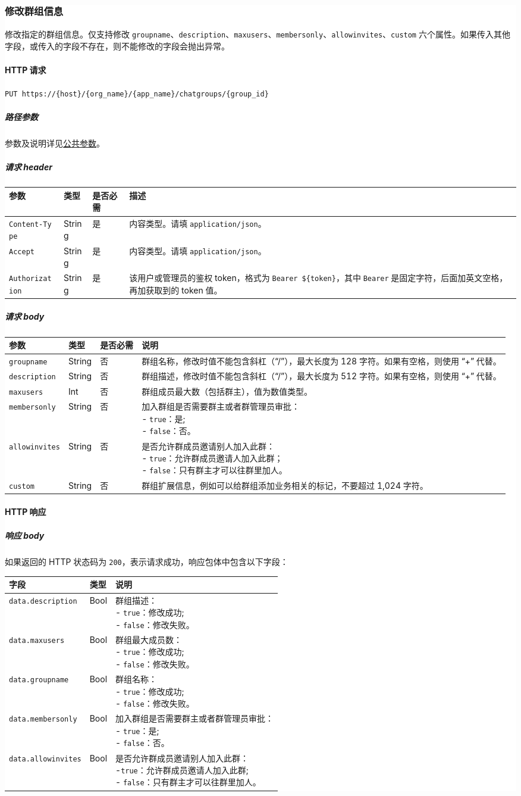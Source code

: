 ### 修改群组信息

修改指定的群组信息。仅支持修改 `groupname`、`description`、`maxusers`、`membersonly`、`allowinvites`、`custom` 六个属性。如果传入其他字段，或传入的字段不存在，则不能修改的字段会抛出异常。

#### HTTP 请求

```http
PUT https://{host}/{org_name}/{app_name}/chatgroups/{group_id}
```

##### 路径参数

参数及说明详见[公共参数](https://docs-im.easemob.com/ccim/rest/group#公共参数)。

##### 请求 header

| 参数    | 类型   |是否必需 | 描述      |
| :-------------- | :----- | :---------------- | :------- |
| `Content-Type`  | String | 是    | 内容类型。请填 `application/json`。 |
| `Accept`   | String | 是    |内容类型。请填 `application/json`。 |
|`Authorization`| String | 是    |该用户或管理员的鉴权 token，格式为 `Bearer ${token}`，其中 `Bearer` 是固定字符，后面加英文空格，再加获取到的 token 值。|

##### 请求 body

| 参数           | 类型   | 是否必需 | 说明                                                         |
| :------------- | :------ | :----- | :----------------------------- |
| `groupname`    | String | 否  | 群组名称，修改时值不能包含斜杠（“/”），最大长度为 128 字符。如果有空格，则使用 “+” 代替。 |
| `description`  | String  | 否  | 群组描述，修改时值不能包含斜杠（“/”），最大长度为 512 字符。如果有空格，则使用 “+” 代替。|
| `maxusers`     | Int | 否  | 群组成员最大数（包括群主），值为数值类型。     |
| `membersonly`  | String  | 否  | 加入群组是否需要群主或者群管理员审批：<br/> - `true`：是; <br/> - `false`：否。 |
| `allowinvites` | String  | 否  | 是否允许群成员邀请别人加入此群：<br/> - `true`：允许群成员邀请人加入此群；<br/>  - `false`：只有群主才可以往群里加人。 |
| `custom`  | String | 否  | 群组扩展信息，例如可以给群组添加业务相关的标记，不要超过 1,024 字符。 |

#### HTTP 响应

##### 响应 body

如果返回的 HTTP 状态码为 `200`，表示请求成功，响应包体中包含以下字段：

| 字段            | 类型    | 说明                                                         |
| :------------- | :------ | :----------------------------------------------------------- |
| `data.description`  | Bool | 群组描述：<br/> - `true`：修改成功;<br/> - `false`：修改失败。         |
| `data.maxusers`     | Bool | 群组最大成员数：<br/> - `true`：修改成功;<br/> - `false`：修改失败。   |
| `data.groupname`    | Bool  | 群组名称：<br/> - `true`：修改成功;<br/> - `false`：修改失败。         |
| `data.membersonly`  | Bool | 加入群组是否需要群主或者群管理员审批：<br/> - `true`：是; <br/> - `false`：否。 |
| `data.allowinvites` | Bool | 是否允许群成员邀请别人加入此群：<br/> -`true`：允许群成员邀请人加入此群; </br>- `false`：只有群主才可以往群里加人。 |
